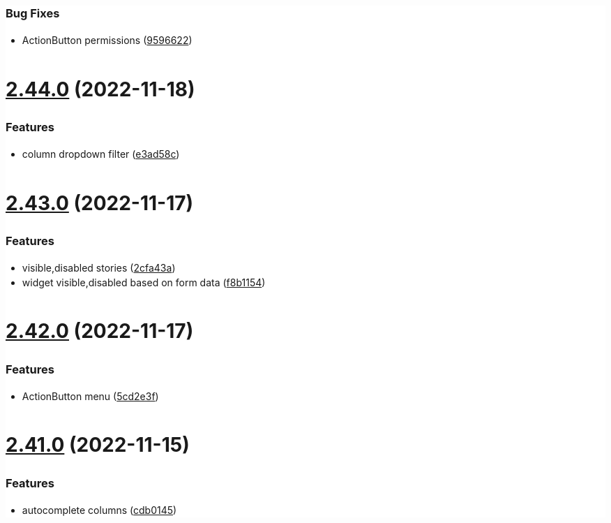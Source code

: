 
### Bug Fixes

* ActionButton permissions ([9596622](https://github.com/softwaregroup-bg/ut-prime/commit/9596622cb5594584918dd05dce0be1511cc7ae43))



# [2.44.0](https://github.com/softwaregroup-bg/ut-prime/compare/v2.43.0...v2.44.0) (2022-11-18)


### Features

* column dropdown filter ([e3ad58c](https://github.com/softwaregroup-bg/ut-prime/commit/e3ad58c02c9c10e0e78307256d8dff42fe942244))



# [2.43.0](https://github.com/softwaregroup-bg/ut-prime/compare/v2.42.0...v2.43.0) (2022-11-17)


### Features

* visible,disabled stories ([2cfa43a](https://github.com/softwaregroup-bg/ut-prime/commit/2cfa43afa5c7ee1078de8c338fa00751bf0fefa1))
* widget visible,disabled based on form data ([f8b1154](https://github.com/softwaregroup-bg/ut-prime/commit/f8b1154bc167cbb63c74badf8f78e03450ad88d5))



# [2.42.0](https://github.com/softwaregroup-bg/ut-prime/compare/v2.41.0...v2.42.0) (2022-11-17)


### Features

* ActionButton menu ([5cd2e3f](https://github.com/softwaregroup-bg/ut-prime/commit/5cd2e3fda672ebac8e547388edf84f0e193e334e))



# [2.41.0](https://github.com/softwaregroup-bg/ut-prime/compare/v2.40.1...v2.41.0) (2022-11-15)


### Features

* autocomplete columns ([cdb0145](https://github.com/softwaregroup-bg/ut-prime/commit/cdb0145471b593b28cd33c0c8d853b36d4dcfb1c))


